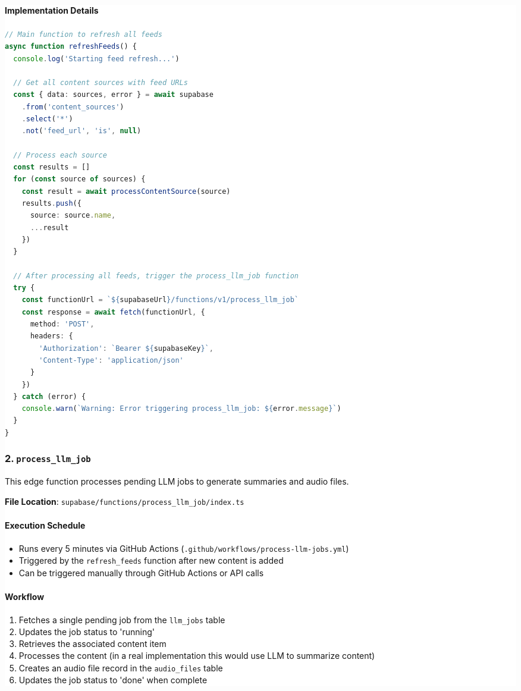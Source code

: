 #### Implementation Details

```typescript
// Main function to refresh all feeds
async function refreshFeeds() {
  console.log('Starting feed refresh...')
  
  // Get all content sources with feed URLs
  const { data: sources, error } = await supabase
    .from('content_sources')
    .select('*')
    .not('feed_url', 'is', null)
  
  // Process each source
  const results = []
  for (const source of sources) {
    const result = await processContentSource(source)
    results.push({
      source: source.name,
      ...result
    })
  }
  
  // After processing all feeds, trigger the process_llm_job function
  try {
    const functionUrl = `${supabaseUrl}/functions/v1/process_llm_job`
    const response = await fetch(functionUrl, {
      method: 'POST',
      headers: {
        'Authorization': `Bearer ${supabaseKey}`,
        'Content-Type': 'application/json'
      }
    })
  } catch (error) {
    console.warn(`Warning: Error triggering process_llm_job: ${error.message}`)
  }
}
```

### 2. `process_llm_job`

This edge function processes pending LLM jobs to generate summaries and audio files.

**File Location**: `supabase/functions/process_llm_job/index.ts`

#### Execution Schedule
- Runs every 5 minutes via GitHub Actions (`.github/workflows/process-llm-jobs.yml`)
- Triggered by the `refresh_feeds` function after new content is added
- Can be triggered manually through GitHub Actions or API calls

#### Workflow
1. Fetches a single pending job from the `llm_jobs` table
2. Updates the job status to 'running'
3. Retrieves the associated content item
4. Processes the content (in a real implementation this would use LLM to summarize content)
5. Creates an audio file record in the `audio_files` table
6. Updates the job status to 'done' when complete
